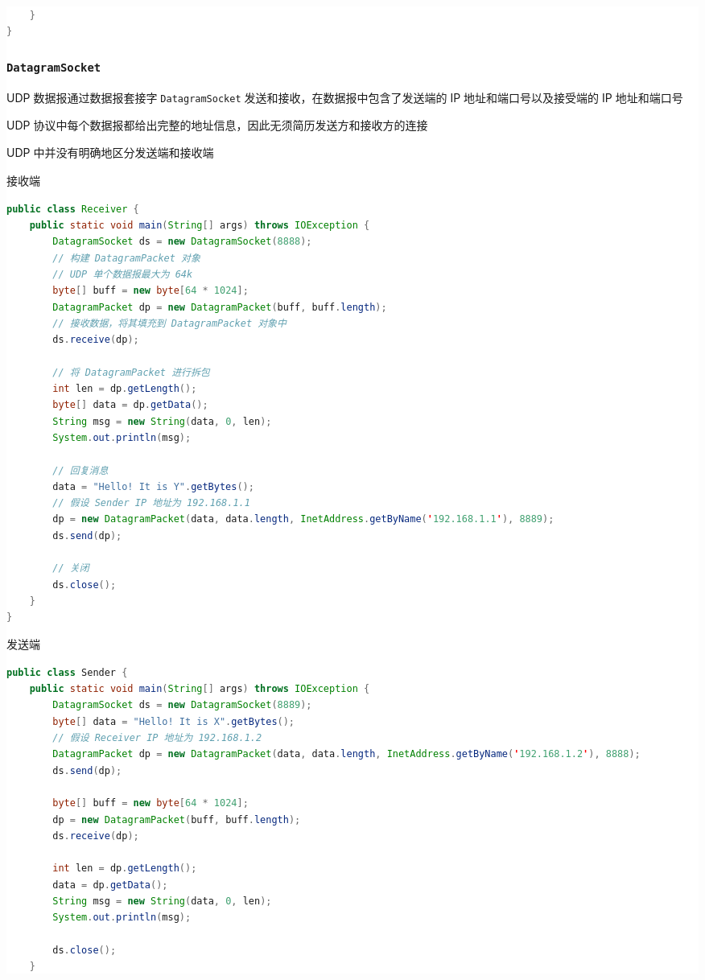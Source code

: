 ```java
    }
}
```

### `DatagramSocket`

UDP 数据报通过数据报套接字 `DatagramSocket` 发送和接收，在数据报中包含了发送端的 IP 地址和端口号以及接受端的 IP 地址和端口号

UDP 协议中每个数据报都给出完整的地址信息，因此无须简历发送方和接收方的连接

UDP 中并没有明确地区分发送端和接收端

接收端

```java
public class Receiver {
    public static void main(String[] args) throws IOException {
        DatagramSocket ds = new DatagramSocket(8888);
        // 构建 DatagramPacket 对象
        // UDP 单个数据报最大为 64k
        byte[] buff = new byte[64 * 1024];
        DatagramPacket dp = new DatagramPacket(buff, buff.length);
        // 接收数据，将其填充到 DatagramPacket 对象中
        ds.receive(dp);

        // 将 DatagramPacket 进行拆包
        int len = dp.getLength();
       	byte[] data = dp.getData();
        String msg = new String(data, 0, len);
        System.out.println(msg);
        
        // 回复消息
        data = "Hello! It is Y".getBytes();
        // 假设 Sender IP 地址为 192.168.1.1
        dp = new DatagramPacket(data, data.length, InetAddress.getByName('192.168.1.1'), 8889);
        ds.send(dp);
        
        // 关闭
        ds.close();
    }
}
```

发送端

```java
public class Sender {
    public static void main(String[] args) throws IOException {
        DatagramSocket ds = new DatagramSocket(8889);
        byte[] data = "Hello! It is X".getBytes();
        // 假设 Receiver IP 地址为 192.168.1.2
        DatagramPacket dp = new DatagramPacket(data, data.length, InetAddress.getByName('192.168.1.2'), 8888);
        ds.send(dp);
        
        byte[] buff = new byte[64 * 1024];
        dp = new DatagramPacket(buff, buff.length);
        ds.receive(dp);

        int len = dp.getLength();
       	data = dp.getData();
        String msg = new String(data, 0, len);
        System.out.println(msg);
        
        ds.close();
    }
```